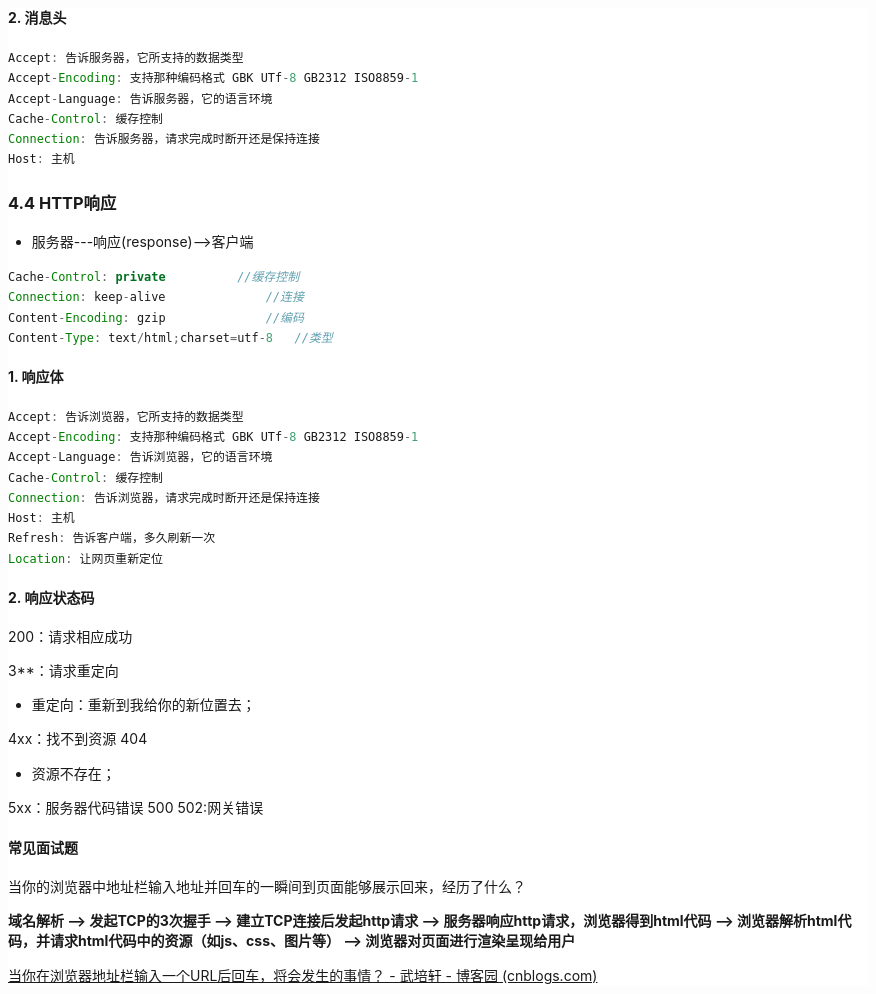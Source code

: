 #### 2. 消息头

```java
Accept: 告诉服务器，它所支持的数据类型
Accept-Encoding: 支持那种编码格式 GBK UTf-8 GB2312 ISO8859-1
Accept-Language: 告诉服务器，它的语言环境
Cache-Control: 缓存控制
Connection: 告诉服务器，请求完成时断开还是保持连接
Host: 主机
```



### 4.4 HTTP响应

* 服务器---响应(response)-->客户端

```java
Cache-Control: private    		//缓存控制
Connection: keep-alive				//连接
Content-Encoding: gzip				//编码
Content-Type: text/html;charset=utf-8	//类型
```

#### 1. 响应体

```java
Accept: 告诉浏览器，它所支持的数据类型
Accept-Encoding: 支持那种编码格式 GBK UTf-8 GB2312 ISO8859-1
Accept-Language: 告诉浏览器，它的语言环境
Cache-Control: 缓存控制
Connection: 告诉浏览器，请求完成时断开还是保持连接
Host: 主机
Refresh: 告诉客户端，多久刷新一次
Location: 让网页重新定位
```

#### 2. 响应状态码

200：请求相应成功

3**：请求重定向

* 重定向：重新到我给你的新位置去；

4xx：找不到资源 404

* 资源不存在；

5xx：服务器代码错误 500 502:网关错误

#### 常见面试题

当你的浏览器中地址栏输入地址并回车的一瞬间到页面能够展示回来，经历了什么？

**域名解析 --> 发起TCP的3次握手 --> 建立TCP连接后发起http请求 --> 服务器响应http请求，浏览器得到html代码 --> 浏览器解析html代码，并请求html代码中的资源（如js、css、图片等） --> 浏览器对页面进行渲染呈现给用户**

[当你在浏览器地址栏输入一个URL后回车，将会发生的事情？ - 武培轩 - 博客园 (cnblogs.com)](https://www.cnblogs.com/wupeixuan/p/8747918.html)
